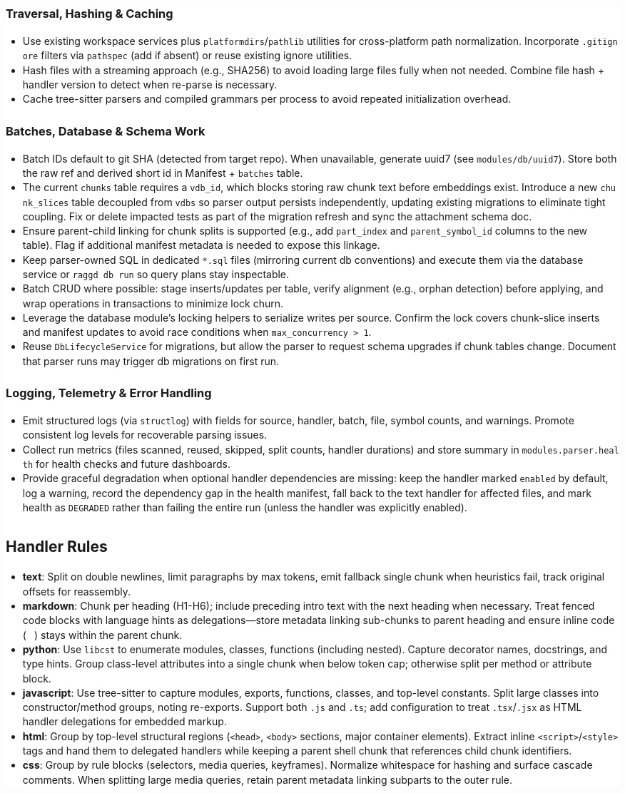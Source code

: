 ### Traversal, Hashing & Caching
- Use existing workspace services plus `platformdirs`/`pathlib` utilities for cross-platform path normalization. Incorporate `.gitignore` filters via `pathspec` (add if absent) or reuse existing ignore utilities.
- Hash files with a streaming approach (e.g., SHA256) to avoid loading large files fully when not needed. Combine file hash + handler version to detect when re-parse is necessary.
- Cache tree-sitter parsers and compiled grammars per process to avoid repeated initialization overhead.

### Batches, Database & Schema Work
- Batch IDs default to git SHA (detected from target repo). When unavailable, generate uuid7 (see `modules/db/uuid7`). Store both the raw ref and derived short id in Manifest + `batches` table.
- The current `chunks` table requires a `vdb_id`, which blocks storing raw chunk text before embeddings exist. Introduce a new `chunk_slices` table decoupled from `vdbs` so parser output persists independently, updating existing migrations to eliminate tight coupling. Fix or delete impacted tests as part of the migration refresh and sync the attachment schema doc.
- Ensure parent-child linking for chunk splits is supported (e.g., add `part_index` and `parent_symbol_id` columns to the new table). Flag if additional manifest metadata is needed to expose this linkage.
- Keep parser-owned SQL in dedicated `*.sql` files (mirroring current db conventions) and execute them via the database service or `raggd db run` so query plans stay inspectable.
- Batch CRUD where possible: stage inserts/updates per table, verify alignment (e.g., orphan detection) before applying, and wrap operations in transactions to minimize lock churn.
- Leverage the database module’s locking helpers to serialize writes per source. Confirm the lock covers chunk-slice inserts and manifest updates to avoid race conditions when `max_concurrency > 1`.
- Reuse `DbLifecycleService` for migrations, but allow the parser to request schema upgrades if chunk tables change. Document that parser runs may trigger db migrations on first run.

### Logging, Telemetry & Error Handling
- Emit structured logs (via `structlog`) with fields for source, handler, batch, file, symbol counts, and warnings. Promote consistent log levels for recoverable parsing issues.
- Collect run metrics (files scanned, reused, skipped, split counts, handler durations) and store summary in `modules.parser.health` for health checks and future dashboards.
- Provide graceful degradation when optional handler dependencies are missing: keep the handler marked `enabled` by default, log a warning, record the dependency gap in the health manifest, fall back to the text handler for affected files, and mark health as `DEGRADED` rather than failing the entire run (unless the handler was explicitly enabled).

## Handler Rules
- **text**: Split on double newlines, limit paragraphs by max tokens, emit fallback single chunk when heuristics fail, track original offsets for reassembly.
- **markdown**: Chunk per heading (H1-H6); include preceding intro text with the next heading when necessary. Treat fenced code blocks with language hints as delegations—store metadata linking sub-chunks to parent heading and ensure inline code (` ` ) stays within the parent chunk.
- **python**: Use `libcst` to enumerate modules, classes, functions (including nested). Capture decorator names, docstrings, and type hints. Group class-level attributes into a single chunk when below token cap; otherwise split per method or attribute block.
- **javascript**: Use tree-sitter to capture modules, exports, functions, classes, and top-level constants. Split large classes into constructor/method groups, noting re-exports. Support both `.js` and `.ts`; add configuration to treat `.tsx`/`.jsx` as HTML handler delegations for embedded markup.
- **html**: Group by top-level structural regions (`<head>`, `<body>` sections, major container elements). Extract inline `<script>`/`<style>` tags and hand them to delegated handlers while keeping a parent shell chunk that references child chunk identifiers.
- **css**: Group by rule blocks (selectors, media queries, keyframes). Normalize whitespace for hashing and surface cascade comments. When splitting large media queries, retain parent metadata linking subparts to the outer rule.
